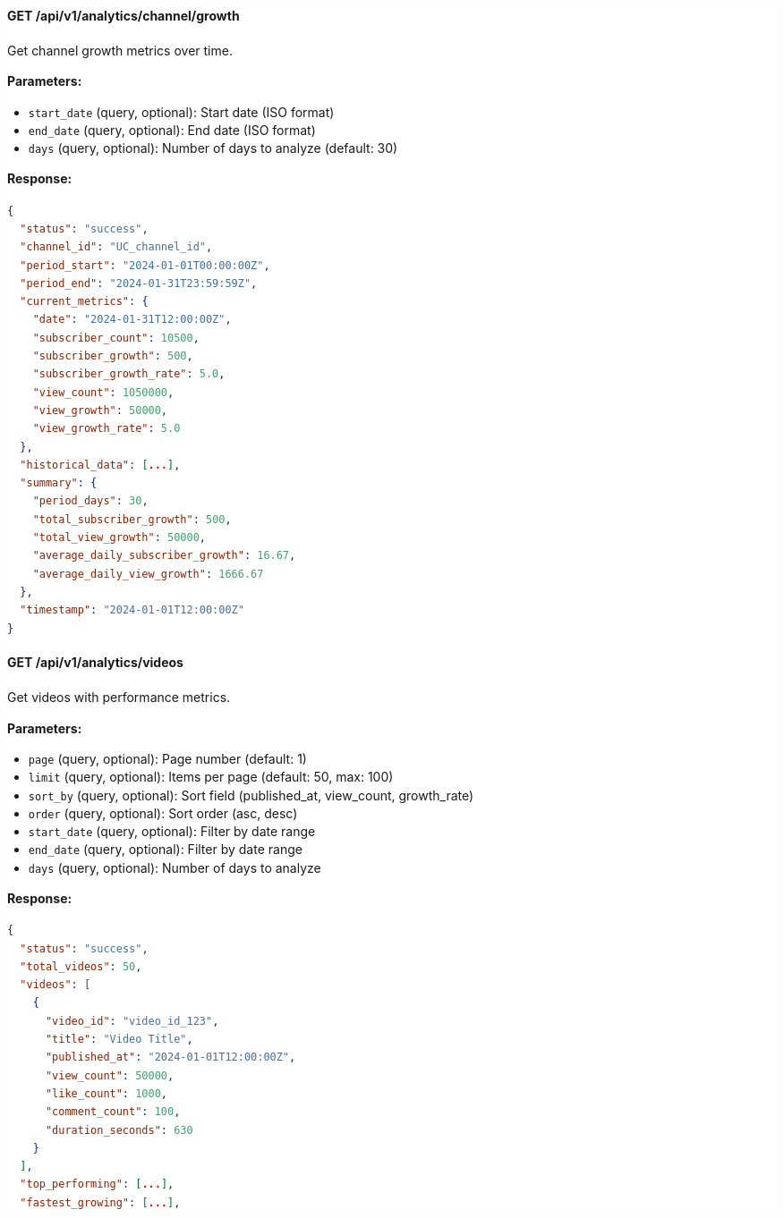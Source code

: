 #### GET /api/v1/analytics/channel/growth
Get channel growth metrics over time.

**Parameters:**
- `start_date` (query, optional): Start date (ISO format)
- `end_date` (query, optional): End date (ISO format)
- `days` (query, optional): Number of days to analyze (default: 30)

**Response:**
```json
{
  "status": "success",
  "channel_id": "UC_channel_id",
  "period_start": "2024-01-01T00:00:00Z",
  "period_end": "2024-01-31T23:59:59Z",
  "current_metrics": {
    "date": "2024-01-31T12:00:00Z",
    "subscriber_count": 10500,
    "subscriber_growth": 500,
    "subscriber_growth_rate": 5.0,
    "view_count": 1050000,
    "view_growth": 50000,
    "view_growth_rate": 5.0
  },
  "historical_data": [...],
  "summary": {
    "period_days": 30,
    "total_subscriber_growth": 500,
    "total_view_growth": 50000,
    "average_daily_subscriber_growth": 16.67,
    "average_daily_view_growth": 1666.67
  },
  "timestamp": "2024-01-01T12:00:00Z"
}
```

#### GET /api/v1/analytics/videos
Get videos with performance metrics.

**Parameters:**
- `page` (query, optional): Page number (default: 1)
- `limit` (query, optional): Items per page (default: 50, max: 100)
- `sort_by` (query, optional): Sort field (published_at, view_count, growth_rate)
- `order` (query, optional): Sort order (asc, desc)
- `start_date` (query, optional): Filter by date range
- `end_date` (query, optional): Filter by date range
- `days` (query, optional): Number of days to analyze

**Response:**
```json
{
  "status": "success",
  "total_videos": 50,
  "videos": [
    {
      "video_id": "video_id_123",
      "title": "Video Title",
      "published_at": "2024-01-01T12:00:00Z",
      "view_count": 50000,
      "like_count": 1000,
      "comment_count": 100,
      "duration_seconds": 630
    }
  ],
  "top_performing": [...],
  "fastest_growing": [...],
```
